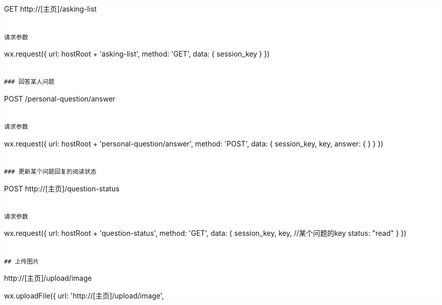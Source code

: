 ```

```
GET http://[主页]/asking-list
```

请求参数

```
wx.request({
  url: hostRoot + 'asking-list',
  method: 'GET',
  data: {
      session_key
  }
})
```

### 回答某人问题

```
POST /personal-question/answer
```

请求参数

```
wx.request({
  url: hostRoot + 'personal-question/answer',
  method: 'POST',
  data: {
      session_key,
      key,
      answer: {
      }
  }
})
```

### 更新某个问题回复的阅读状态

```
POST http://[主页]/question-status
```

请求参数

```
wx.request({
  url: hostRoot + 'question-status',
  method: 'GET',
  data: {
      session_key,
      key, //某个问题的key
      status: "read"
  }
})
```

## 上传图片
```
http://[主页]/upload/image
```

```
wx.uploadFile({
    url: 'http://[主页]/upload/image',